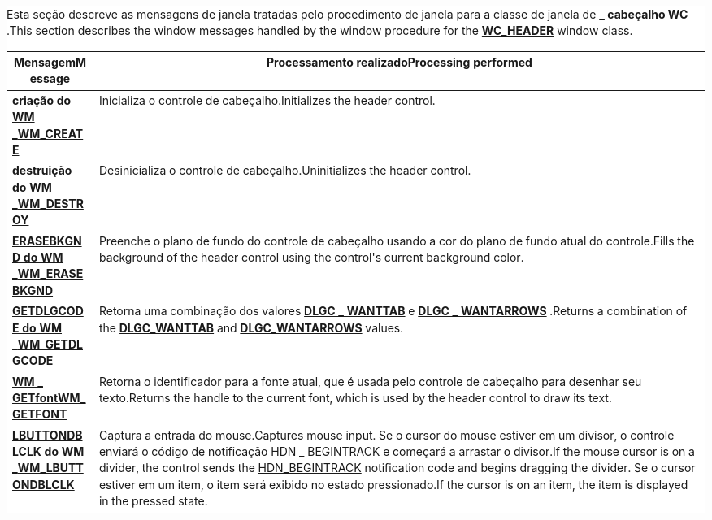 <span data-ttu-id="36c5f-184">Esta seção descreve as mensagens de janela tratadas pelo procedimento de janela para a classe de janela de [**\_ cabeçalho WC**](common-control-window-classes.md) .</span><span class="sxs-lookup"><span data-stu-id="36c5f-184">This section describes the window messages handled by the window procedure for the [**WC\_HEADER**](common-control-window-classes.md) window class.</span></span>



| <span data-ttu-id="36c5f-185">Mensagem</span><span class="sxs-lookup"><span data-stu-id="36c5f-185">Message</span></span>                                            | <span data-ttu-id="36c5f-186">Processamento realizado</span><span class="sxs-lookup"><span data-stu-id="36c5f-186">Processing performed</span></span>                                                                                                                                                                                                                                                                                          |
|----------------------------------------------------|---------------------------------------------------------------------------------------------------------------------------------------------------------------------------------------------------------------------------------------------------------------------------------------------------------------|
| [<span data-ttu-id="36c5f-187">**criação do WM \_**</span><span class="sxs-lookup"><span data-stu-id="36c5f-187">**WM\_CREATE**</span></span>](/windows/desktop/winmsg/wm-create)                 | <span data-ttu-id="36c5f-188">Inicializa o controle de cabeçalho.</span><span class="sxs-lookup"><span data-stu-id="36c5f-188">Initializes the header control.</span></span>                                                                                                                                                                                                                                                                               |
| [<span data-ttu-id="36c5f-189">**destruição do WM \_**</span><span class="sxs-lookup"><span data-stu-id="36c5f-189">**WM\_DESTROY**</span></span>](/windows/desktop/winmsg/wm-destroy)               | <span data-ttu-id="36c5f-190">Desinicializa o controle de cabeçalho.</span><span class="sxs-lookup"><span data-stu-id="36c5f-190">Uninitializes the header control.</span></span>                                                                                                                                                                                                                                                                             |
| [<span data-ttu-id="36c5f-191">**ERASEBKGND do WM \_**</span><span class="sxs-lookup"><span data-stu-id="36c5f-191">**WM\_ERASEBKGND**</span></span>](/windows/desktop/winmsg/wm-erasebkgnd)         | <span data-ttu-id="36c5f-192">Preenche o plano de fundo do controle de cabeçalho usando a cor do plano de fundo atual do controle.</span><span class="sxs-lookup"><span data-stu-id="36c5f-192">Fills the background of the header control using the control's current background color.</span></span>                                                                                                                                                                                                                      |
| [<span data-ttu-id="36c5f-193">**GETDLGCODE do WM \_**</span><span class="sxs-lookup"><span data-stu-id="36c5f-193">**WM\_GETDLGCODE**</span></span>](/windows/desktop/dlgbox/wm-getdlgcode)         | <span data-ttu-id="36c5f-194">Retorna uma combinação dos valores [**DLGC \_ WANTTAB**](/windows/desktop/dlgbox/wm-getdlgcode) e [**DLGC \_ WANTARROWS**](/windows/desktop/dlgbox/wm-getdlgcode) .</span><span class="sxs-lookup"><span data-stu-id="36c5f-194">Returns a combination of the [**DLGC\_WANTTAB**](/windows/desktop/dlgbox/wm-getdlgcode) and [**DLGC\_WANTARROWS**](/windows/desktop/dlgbox/wm-getdlgcode) values.</span></span>                                                                                                                     |
| [<span data-ttu-id="36c5f-195">**WM \_ GETfont**</span><span class="sxs-lookup"><span data-stu-id="36c5f-195">**WM\_GETFONT**</span></span>](/windows/desktop/winmsg/wm-getfont)               | <span data-ttu-id="36c5f-196">Retorna o identificador para a fonte atual, que é usada pelo controle de cabeçalho para desenhar seu texto.</span><span class="sxs-lookup"><span data-stu-id="36c5f-196">Returns the handle to the current font, which is used by the header control to draw its text.</span></span>                                                                                                                                                                                                                 |
| [<span data-ttu-id="36c5f-197">**LBUTTONDBLCLK do WM \_**</span><span class="sxs-lookup"><span data-stu-id="36c5f-197">**WM\_LBUTTONDBLCLK**</span></span>](/windows/desktop/inputdev/wm-lbuttondblclk) | <span data-ttu-id="36c5f-198">Captura a entrada do mouse.</span><span class="sxs-lookup"><span data-stu-id="36c5f-198">Captures mouse input.</span></span> <span data-ttu-id="36c5f-199">Se o cursor do mouse estiver em um divisor, o controle enviará o código de notificação [HDN \_ BEGINTRACK](hdn-begintrack.md) e começará a arrastar o divisor.</span><span class="sxs-lookup"><span data-stu-id="36c5f-199">If the mouse cursor is on a divider, the control sends the [HDN\_BEGINTRACK](hdn-begintrack.md) notification code and begins dragging the divider.</span></span> <span data-ttu-id="36c5f-200">Se o cursor estiver em um item, o item será exibido no estado pressionado.</span><span class="sxs-lookup"><span data-stu-id="36c5f-200">If the cursor is on an item, the item is displayed in the pressed state.</span></span>                                                            |